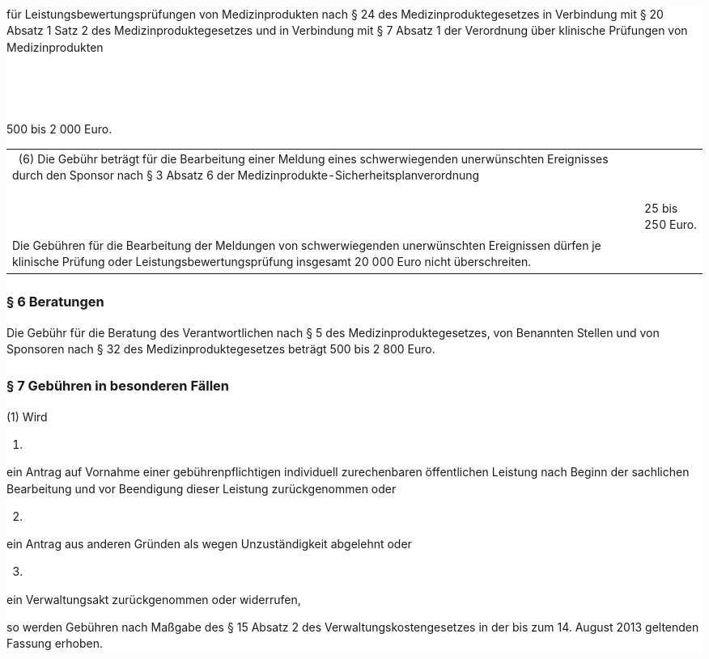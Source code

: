 <td>für Leistungsbewertungsprüfungen von Medizinprodukten nach § 24 des Medizinproduktegesetzes in Verbindung mit § 20 Absatz 1 Satz 2 des Medizinproduktegesetzes und in Verbindung mit § 7 Absatz 1 der Verordnung über klinische Prüfungen von Medizinprodukten</td>
<td><br />
<br />
<br />
<br />
<br />
500 bis 2 000 Euro.</td>
</tr>
</tbody>
</table>

<table>
<tbody>
<tr class="odd">
<td>  (6) Die Gebühr beträgt für die Bearbeitung einer Meldung eines schwerwiegenden unerwünschten Ereignisses durch den Sponsor nach § 3 Absatz 6 der Medizinprodukte-Sicherheitsplanverordnung</td>
<td><br />
<br />
<br />
25 bis 250 Euro.</td>
</tr>
<tr class="even">
<td>Die Gebühren für die Bearbeitung der Meldungen von schwerwiegenden unerwünschten Ereignissen dürfen je klinische Prüfung oder Leistungsbewertungsprüfung insgesamt 20 000 Euro nicht überschreiten.</td>
<td></td>
</tr>
</tbody>
</table>

### § 6 Beratungen

Die Gebühr für die Beratung des Verantwortlichen nach § 5 des Medizinproduktegesetzes, von Benannten Stellen und von Sponsoren nach § 32 des Medizinproduktegesetzes beträgt 500 bis 2 800 Euro.

### § 7 Gebühren in besonderen Fällen

(1) Wird

1.  
ein Antrag auf Vornahme einer gebührenpflichtigen individuell zurechenbaren öffentlichen Leistung nach Beginn der sachlichen Bearbeitung und vor Beendigung dieser Leistung zurückgenommen oder

2.  
ein Antrag aus anderen Gründen als wegen Unzuständigkeit abgelehnt oder

3.  
ein Verwaltungsakt zurückgenommen oder widerrufen,

so werden Gebühren nach Maßgabe des § 15 Absatz 2 des Verwaltungskostengesetzes in der bis zum 14. August 2013 geltenden Fassung erhoben.
